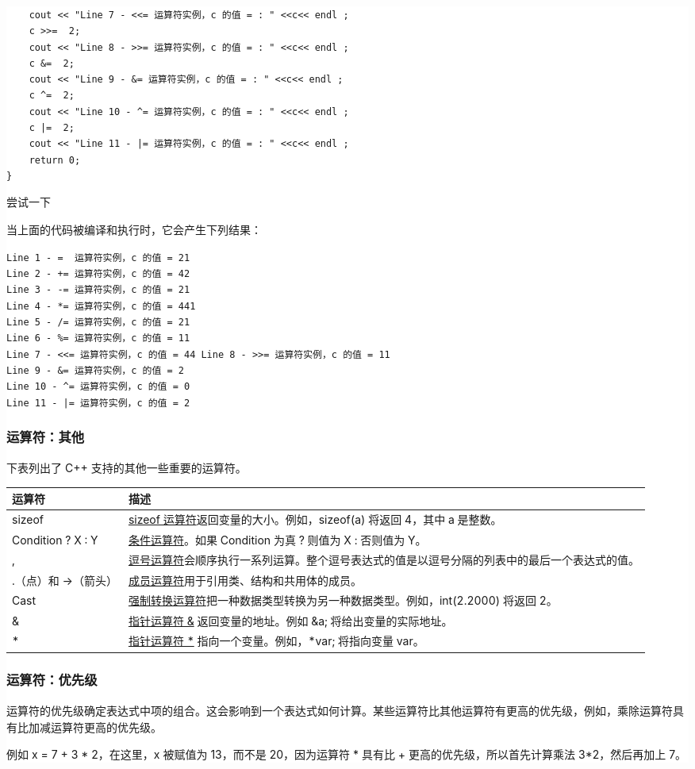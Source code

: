 ```
    cout << "Line 7 - <<= 运算符实例，c 的值 = : " <<c<< endl ;
    c >>=  2;
    cout << "Line 8 - >>= 运算符实例，c 的值 = : " <<c<< endl ;
    c &=  2;
    cout << "Line 9 - &= 运算符实例，c 的值 = : " <<c<< endl ;
    c ^=  2;
    cout << "Line 10 - ^= 运算符实例，c 的值 = : " <<c<< endl ;
    c |=  2;
    cout << "Line 11 - |= 运算符实例，c 的值 = : " <<c<< endl ;
    return 0; 
} 
```

尝试一下

当上面的代码被编译和执行时，它会产生下列结果：

```
Line 1 - =  运算符实例，c 的值 = 21
Line 2 - += 运算符实例，c 的值 = 42
Line 3 - -= 运算符实例，c 的值 = 21
Line 4 - *= 运算符实例，c 的值 = 441
Line 5 - /= 运算符实例，c 的值 = 21
Line 6 - %= 运算符实例，c 的值 = 11
Line 7 - <<= 运算符实例，c 的值 = 44 Line 8 - >>= 运算符实例，c 的值 = 11
Line 9 - &= 运算符实例，c 的值 = 2
Line 10 - ^= 运算符实例，c 的值 = 0
Line 11 - |= 运算符实例，c 的值 = 2
```

### 运算符：其他

下表列出了 C++ 支持的其他一些重要的运算符。

| 运算符               | 描述                                                         |
| :------------------- | :----------------------------------------------------------- |
| sizeof               | [sizeof 运算符](https://www.w3cschool.cn/cpp/cpp-sizeof-operator.html)返回变量的大小。例如，sizeof(a) 将返回 4，其中 a 是整数。 |
| Condition ? X : Y    | [条件运算符](https://www.w3cschool.cn/cpp/cpp-conditional-operator.html)。如果 Condition 为真 ? 则值为 X : 否则值为 Y。 |
| ,                    | [逗号运算符](https://www.w3cschool.cn/cpp/cpp-comma-operator.html)会顺序执行一系列运算。整个逗号表达式的值是以逗号分隔的列表中的最后一个表达式的值。 |
| .（点）和 ->（箭头） | [成员运算符](https://www.w3cschool.cn/cpp/cpp-member-operators.html)用于引用类、结构和共用体的成员。 |
| Cast                 | [强制转换运算符](https://www.w3cschool.cn/cpp/cpp-casting-operators.html)把一种数据类型转换为另一种数据类型。例如，int(2.2000) 将返回 2。 |
| &                    | [指针运算符 &](https://www.w3cschool.cn/cpp/cpp-pointer-operators.html) 返回变量的地址。例如 &a; 将给出变量的实际地址。 |
| *                    | [指针运算符 *](https://www.w3cschool.cn/cpp/cpp-pointer-operators.html) 指向一个变量。例如，*var; 将指向变量 var。 |

### 运算符：优先级

运算符的优先级确定表达式中项的组合。这会影响到一个表达式如何计算。某些运算符比其他运算符有更高的优先级，例如，乘除运算符具有比加减运算符更高的优先级。

例如 x = 7 + 3 * 2，在这里，x 被赋值为 13，而不是 20，因为运算符 * 具有比 + 更高的优先级，所以首先计算乘法 3*2，然后再加上 7。
